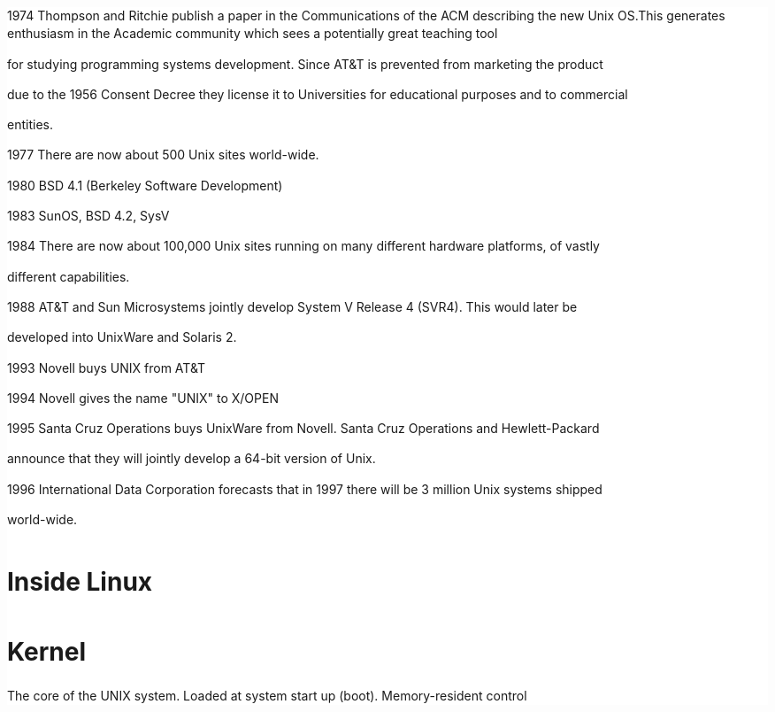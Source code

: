   

1974 Thompson and Ritchie publish a paper in the Communications of the ACM describing the new Unix OS.This generates enthusiasm in the Academic community which sees a potentially great teaching tool

for studying programming systems development. Since AT&T is prevented from marketing the product

due to the 1956 Consent Decree they license it to Universities for educational purposes and to commercial

entities.

  

1977 There are now about 500 Unix sites world-wide.

  

1980 BSD 4.1 (Berkeley Software Development)

  

1983 SunOS, BSD 4.2, SysV

  

1984 There are now about 100,000 Unix sites running on many different hardware platforms, of vastly

different capabilities.

  

1988 AT&T and Sun Microsystems jointly develop System V Release 4 (SVR4). This would later be

developed into UnixWare and Solaris 2.

  

1993 Novell buys UNIX from AT&T

  

1994 Novell gives the name "UNIX" to X/OPEN

  

1995 Santa Cruz Operations buys UnixWare from Novell. Santa Cruz Operations and Hewlett-Packard

announce that they will jointly develop a 64-bit version of Unix.

  

1996 International Data Corporation forecasts that in 1997 there will be 3 million Unix systems shipped

world-wide.

  
  

# Inside Linux

  

# Kernel

  

The core of the UNIX system. Loaded at system start up (boot). Memory-resident control
